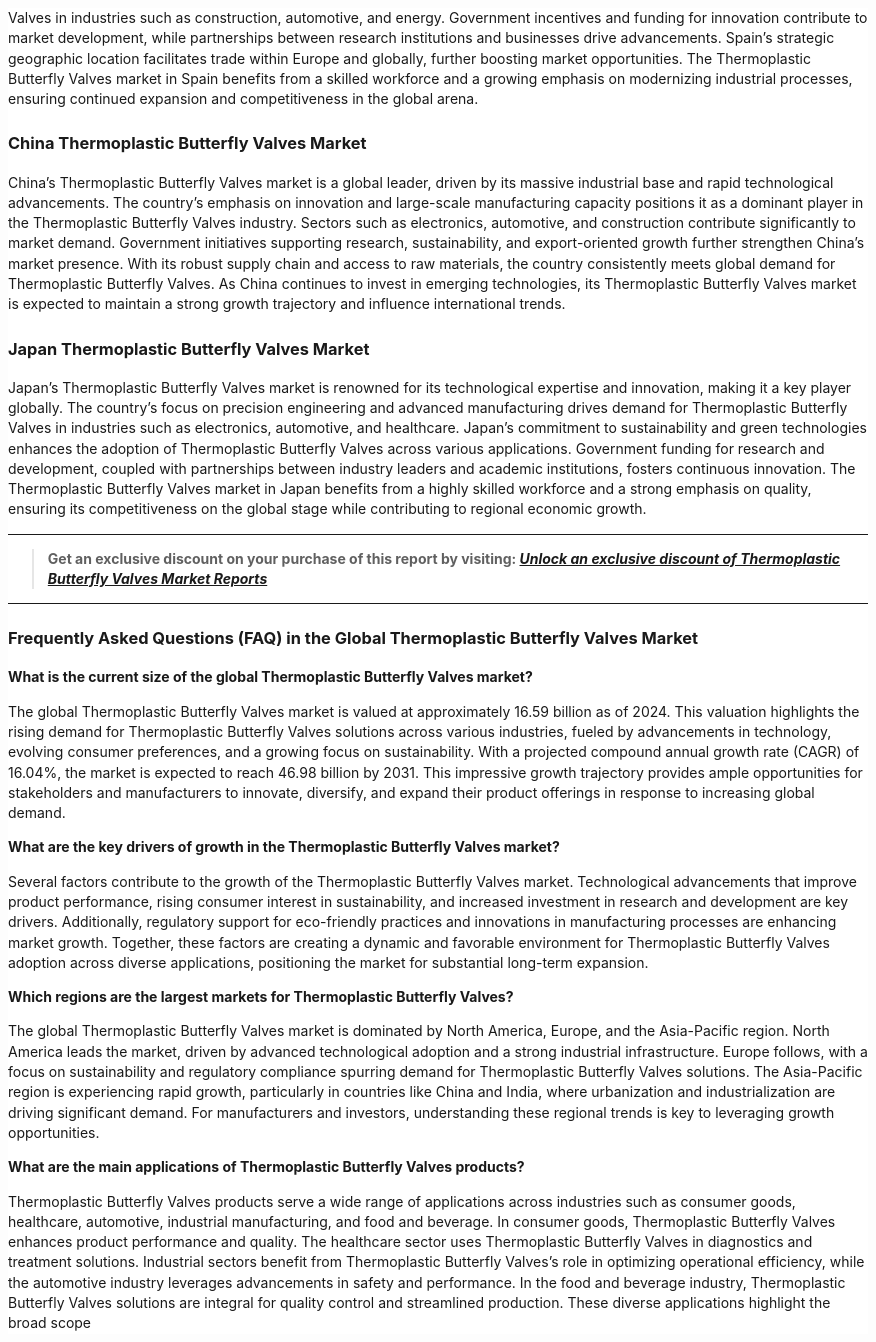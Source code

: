 Valves in industries such as construction, automotive, and energy. Government incentives and funding for innovation contribute to market development, while partnerships between research institutions and businesses drive advancements. Spain&rsquo;s strategic geographic location facilitates trade within Europe and globally, further boosting market opportunities. The Thermoplastic Butterfly Valves market in Spain benefits from a skilled workforce and a growing emphasis on modernizing industrial processes, ensuring continued expansion and competitiveness in the global arena.</p><h3>China Thermoplastic Butterfly Valves Market</h3><p>China&rsquo;s Thermoplastic Butterfly Valves market is a global leader, driven by its massive industrial base and rapid technological advancements. The country&rsquo;s emphasis on innovation and large-scale manufacturing capacity positions it as a dominant player in the Thermoplastic Butterfly Valves industry. Sectors such as electronics, automotive, and construction contribute significantly to market demand. Government initiatives supporting research, sustainability, and export-oriented growth further strengthen China&rsquo;s market presence. With its robust supply chain and access to raw materials, the country consistently meets global demand for Thermoplastic Butterfly Valves. As China continues to invest in emerging technologies, its Thermoplastic Butterfly Valves market is expected to maintain a strong growth trajectory and influence international trends.</p><h3>Japan Thermoplastic Butterfly Valves Market</h3><p>Japan&rsquo;s Thermoplastic Butterfly Valves market is renowned for its technological expertise and innovation, making it a key player globally. The country&rsquo;s focus on precision engineering and advanced manufacturing drives demand for Thermoplastic Butterfly Valves in industries such as electronics, automotive, and healthcare. Japan&rsquo;s commitment to sustainability and green technologies enhances the adoption of Thermoplastic Butterfly Valves across various applications. Government funding for research and development, coupled with partnerships between industry leaders and academic institutions, fosters continuous innovation. The Thermoplastic Butterfly Valves market in Japan benefits from a highly skilled workforce and a strong emphasis on quality, ensuring its competitiveness on the global stage while contributing to regional economic growth.</p><hr /><blockquote><p><strong>Get an exclusive discount on your purchase of this report by visiting: <em><a href="://marketresearchpulse.com/ask-for-discount/67973?utm_source=Github&amp;utm_medium=0112">Unlock an exclusive discount of Thermoplastic Butterfly Valves Market Reports</a></em>&nbsp;</strong></p></blockquote><hr /><h3>Frequently Asked Questions (FAQ) in the Global Thermoplastic Butterfly Valves Market</h3><p><strong>What is the current size of the global Thermoplastic Butterfly Valves market?</strong></p><p>The global Thermoplastic Butterfly Valves market is valued at approximately 16.59 billion as of 2024. This valuation highlights the rising demand for Thermoplastic Butterfly Valves solutions across various industries, fueled by advancements in technology, evolving consumer preferences, and a growing focus on sustainability. With a projected compound annual growth rate (CAGR) of 16.04%, the market is expected to reach 46.98 billion by 2031. This impressive growth trajectory provides ample opportunities for stakeholders and manufacturers to innovate, diversify, and expand their product offerings in response to increasing global demand.</p><p><strong>What are the key drivers of growth in the Thermoplastic Butterfly Valves market?</strong></p><p>Several factors contribute to the growth of the Thermoplastic Butterfly Valves market. Technological advancements that improve product performance, rising consumer interest in sustainability, and increased investment in research and development are key drivers. Additionally, regulatory support for eco-friendly practices and innovations in manufacturing processes are enhancing market growth. Together, these factors are creating a dynamic and favorable environment for Thermoplastic Butterfly Valves adoption across diverse applications, positioning the market for substantial long-term expansion.</p><p><strong>Which regions are the largest markets for Thermoplastic Butterfly Valves?</strong></p><p>The global Thermoplastic Butterfly Valves market is dominated by North America, Europe, and the Asia-Pacific region. North America leads the market, driven by advanced technological adoption and a strong industrial infrastructure. Europe follows, with a focus on sustainability and regulatory compliance spurring demand for Thermoplastic Butterfly Valves solutions. The Asia-Pacific region is experiencing rapid growth, particularly in countries like China and India, where urbanization and industrialization are driving significant demand. For manufacturers and investors, understanding these regional trends is key to leveraging growth opportunities.</p><p><strong>What are the main applications of Thermoplastic Butterfly Valves products?</strong></p><p>Thermoplastic Butterfly Valves products serve a wide range of applications across industries such as consumer goods, healthcare, automotive, industrial manufacturing, and food and beverage. In consumer goods, Thermoplastic Butterfly Valves enhances product performance and quality. The healthcare sector uses Thermoplastic Butterfly Valves in diagnostics and treatment solutions. Industrial sectors benefit from Thermoplastic Butterfly Valves&rsquo;s role in optimizing operational efficiency, while the automotive industry leverages advancements in safety and performance. In the food and beverage industry, Thermoplastic Butterfly Valves solutions are integral for quality control and streamlined production. These diverse applications highlight the broad scope